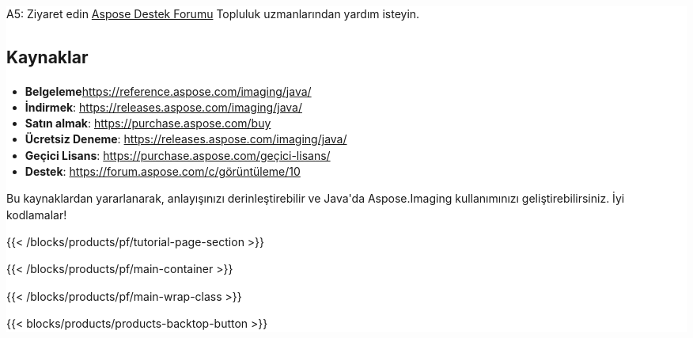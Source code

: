A5: Ziyaret edin [Aspose Destek Forumu](https://forum.aspose.com/c/imaging/10) Topluluk uzmanlarından yardım isteyin.

## Kaynaklar

- **Belgeleme**https://reference.aspose.com/imaging/java/
- **İndirmek**: https://releases.aspose.com/imaging/java/
- **Satın almak**: https://purchase.aspose.com/buy
- **Ücretsiz Deneme**: https://releases.aspose.com/imaging/java/
- **Geçici Lisans**: https://purchase.aspose.com/geçici-lisans/
- **Destek**: https://forum.aspose.com/c/görüntüleme/10

Bu kaynaklardan yararlanarak, anlayışınızı derinleştirebilir ve Java'da Aspose.Imaging kullanımınızı geliştirebilirsiniz. İyi kodlamalar!

{{< /blocks/products/pf/tutorial-page-section >}}

{{< /blocks/products/pf/main-container >}}

{{< /blocks/products/pf/main-wrap-class >}}

{{< blocks/products/products-backtop-button >}}